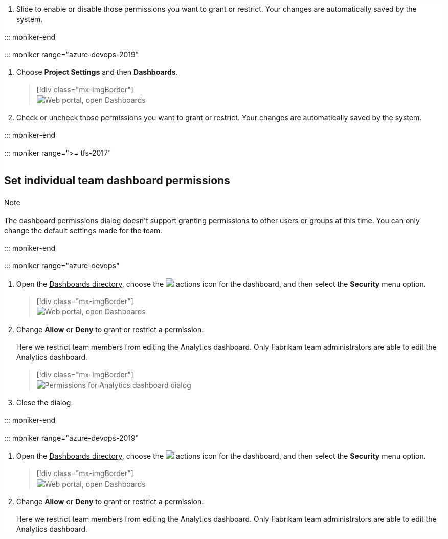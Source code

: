 1. Slide to enable or disable those permissions you want to grant or restrict. Your changes are automatically saved by the system.

::: moniker-end

::: moniker range="azure-devops-2019"

1. Choose **Project Settings** and then **Dashboards**.

   > [!div class="mx-imgBorder"]  
   > ![Web portal, open Dashboards](media/set-permissions/project-setting-permissions.png)

1. Check or uncheck those permissions you want to grant or restrict. Your changes are automatically saved by the system.

::: moniker-end

::: moniker range=">= tfs-2017"

## Set individual team dashboard permissions

> [!NOTE]  
> The dashboard permissions dialog doesn't support granting permissions to other users or groups at this time. You can only change the default settings made for the team.

::: moniker-end

::: moniker range="azure-devops"

1. Open the [Dashboards directory](dashboards.md), choose the ![ ](../../media/icons/actions-icon.png) actions icon for the dashboard, and then select the **Security** menu option.

   > [!div class="mx-imgBorder"]  
   > ![Web portal, open Dashboards](media/set-permissions/open-dashboard-security.png)

1. Change **Allow** or **Deny** to grant or restrict a permission.

   Here we restrict team members from editing the Analytics dashboard. Only Fabrikam team administrators are able to edit the Analytics dashboard.

   > [!div class="mx-imgBorder"]  
   > ![Permissions for Analytics dashboard dialog](media/set-permissions/team-analytics-dashboard-permissions.png)

1. Close the dialog.

::: moniker-end

::: moniker range="azure-devops-2019"

1. Open the [Dashboards directory](dashboards.md), choose the ![ ](../../media/icons/actions-icon.png) actions icon for the dashboard, and then select the **Security** menu option.

   > [!div class="mx-imgBorder"]  
   > ![Web portal, open Dashboards](media/set-permissions/open-dashboard-security.png)

1. Change **Allow** or **Deny** to grant or restrict a permission.

   Here we restrict team members from editing the Analytics dashboard. Only Fabrikam team administrators are able to edit the Analytics dashboard.
